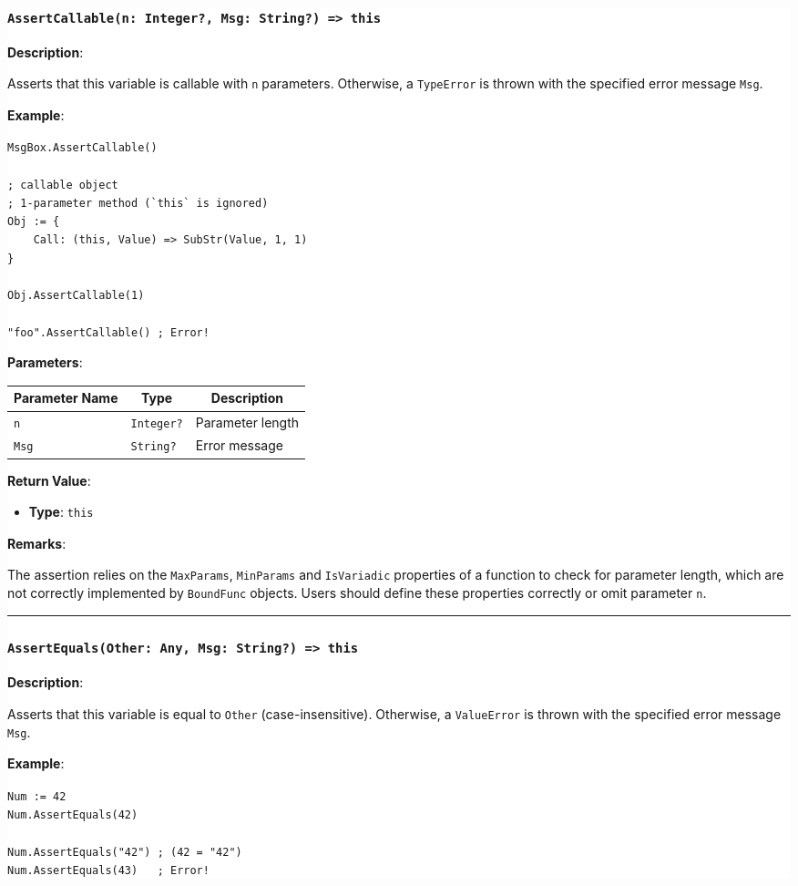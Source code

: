 ### `AssertCallable(n: Integer?, Msg: String?) => this`

**Description**:

Asserts that this variable is callable with `n` parameters. Otherwise, a
`TypeError` is thrown with the specified error message `Msg`.

**Example**:

```ahk
MsgBox.AssertCallable()

; callable object
; 1-parameter method (`this` is ignored)
Obj := {
    Call: (this, Value) => SubStr(Value, 1, 1)
}

Obj.AssertCallable(1)

"foo".AssertCallable() ; Error!
```

**Parameters**:

| Parameter Name | Type       | Description      |
| -------------- | ---------- | ---------------- |
| `n`            | `Integer?` | Parameter length |
| `Msg`          | `String?`  | Error message    |

**Return Value**:

- **Type**: `this`

**Remarks**:

The assertion relies on the `MaxParams`, `MinParams` and `IsVariadic` properties
of a function to check for parameter length, which are not correctly implemented
by `BoundFunc` objects. Users should define these properties correctly or omit
parameter `n`.

---

<a id="AssertEquals"></a>

### `AssertEquals(Other: Any, Msg: String?) => this`

**Description**:

Asserts that this variable is equal to `Other` (case-insensitive). Otherwise,
a `ValueError` is thrown with the specified error message `Msg`.

**Example**:

```ahk
Num := 42
Num.AssertEquals(42)

Num.AssertEquals("42") ; (42 = "42")
Num.AssertEquals(43)   ; Error!
```
